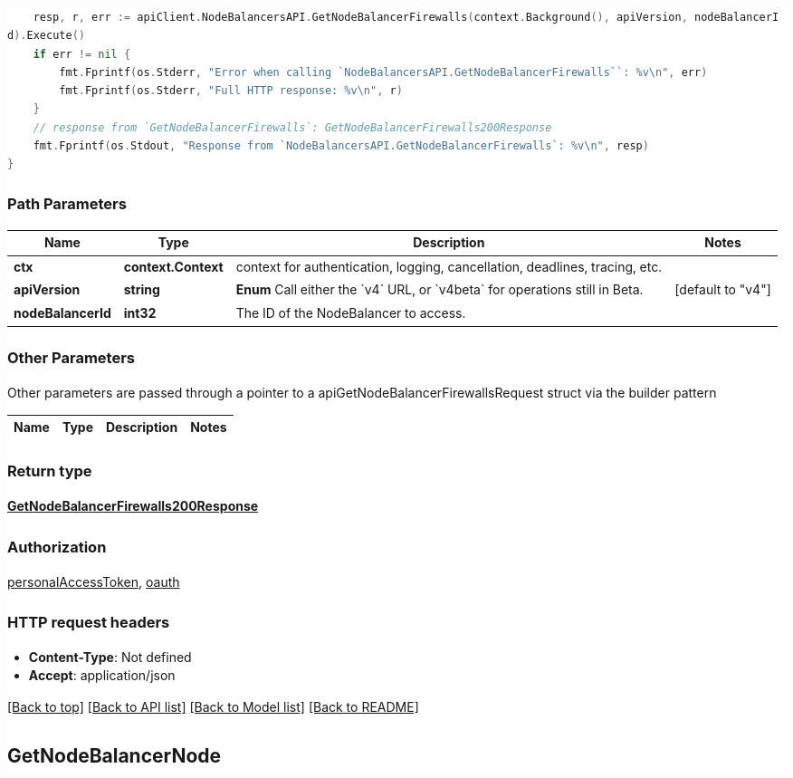 ```go
	resp, r, err := apiClient.NodeBalancersAPI.GetNodeBalancerFirewalls(context.Background(), apiVersion, nodeBalancerId).Execute()
	if err != nil {
		fmt.Fprintf(os.Stderr, "Error when calling `NodeBalancersAPI.GetNodeBalancerFirewalls``: %v\n", err)
		fmt.Fprintf(os.Stderr, "Full HTTP response: %v\n", r)
	}
	// response from `GetNodeBalancerFirewalls`: GetNodeBalancerFirewalls200Response
	fmt.Fprintf(os.Stdout, "Response from `NodeBalancersAPI.GetNodeBalancerFirewalls`: %v\n", resp)
}
```

### Path Parameters


Name | Type | Description  | Notes
------------- | ------------- | ------------- | -------------
**ctx** | **context.Context** | context for authentication, logging, cancellation, deadlines, tracing, etc.
**apiVersion** | **string** | __Enum__ Call either the &#x60;v4&#x60; URL, or &#x60;v4beta&#x60; for operations still in Beta. | [default to &quot;v4&quot;]
**nodeBalancerId** | **int32** | The ID of the NodeBalancer to access. | 

### Other Parameters

Other parameters are passed through a pointer to a apiGetNodeBalancerFirewallsRequest struct via the builder pattern


Name | Type | Description  | Notes
------------- | ------------- | ------------- | -------------



### Return type

[**GetNodeBalancerFirewalls200Response**](GetNodeBalancerFirewalls200Response.md)

### Authorization

[personalAccessToken](../README.md#personalAccessToken), [oauth](../README.md#oauth)

### HTTP request headers

- **Content-Type**: Not defined
- **Accept**: application/json

[[Back to top]](#) [[Back to API list]](../README.md#documentation-for-api-endpoints)
[[Back to Model list]](../README.md#documentation-for-models)
[[Back to README]](../README.md)


## GetNodeBalancerNode
